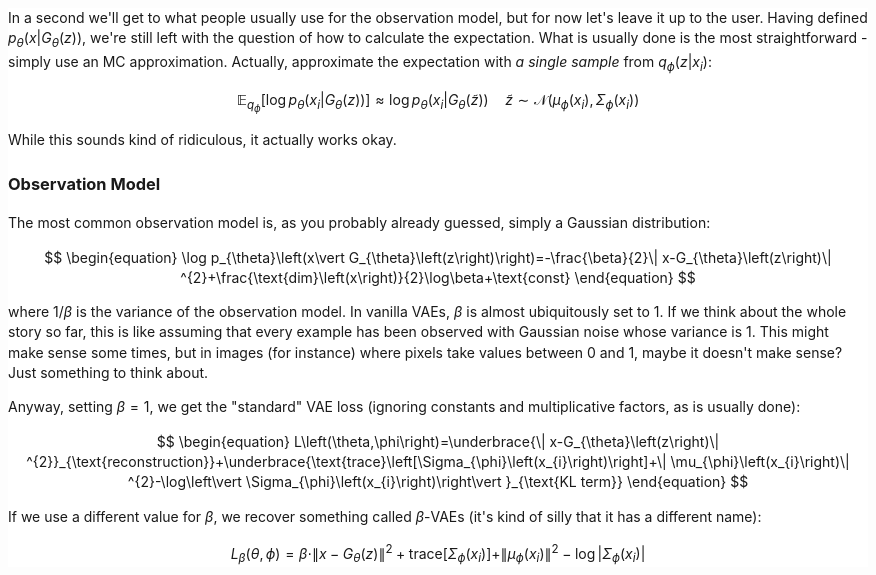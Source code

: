 In a second we'll get to what people usually use for the observation model, but for now let's leave it up to the user. Having defined $p_{\theta}\left(x\vert G_{\theta}\left(z\right)\right)$, we're still left with the question of how to calculate the expectation. What is usually done is the most straightforward - simply use an MC approximation. Actually, approximate the expectation with _a single sample_ from $q_{\phi}\left(z\vert x_{i}\right)$:

$$
\begin{equation}
\mathbb{E}_{q_{\phi}}\left[\log p_{\theta}\left(x_{i}\vert G_{\theta}\left(z\right)\right)\right]\approx\log p_{\theta}\left(x_{i}\vert G_{\theta}\left(\tilde{z}\right)\right)\quad\tilde{z}\sim\mathcal{N}\left(\mu_{\phi}\left(x_{i}\right),\Sigma_{\phi}\left(x_{i}\right)\right)
\end{equation}
$$

While this sounds kind of ridiculous, it actually works okay. 

### Observation Model

The most common observation model is, as you probably already guessed, simply a Gaussian distribution:

$$
\begin{equation}
\log p_{\theta}\left(x\vert G_{\theta}\left(z\right)\right)=-\frac{\beta}{2}\| x-G_{\theta}\left(z\right)\| ^{2}+\frac{\text{dim}\left(x\right)}{2}\log\beta+\text{const}
\end{equation}
$$

where $1/\beta$ is the variance of the observation model. In vanilla VAEs, $\beta$ is almost ubiquitously set to 1. If we think about the whole story so far, this is like assuming that every example has been observed with Gaussian noise whose variance is 1. This might make sense some times, but in images (for instance) where pixels take values between 0 and 1, maybe it doesn't make sense? Just something to think about. 

Anyway, setting $\beta=1$, we get the "standard" VAE loss (ignoring constants and multiplicative factors, as is usually done):

$$
\begin{equation}
L\left(\theta,\phi\right)=\underbrace{\| x-G_{\theta}\left(z\right)\| ^{2}}_{\text{reconstruction}}+\underbrace{\text{trace}\left[\Sigma_{\phi}\left(x_{i}\right)\right]+\| \mu_{\phi}\left(x_{i}\right)\| ^{2}-\log\left\vert \Sigma_{\phi}\left(x_{i}\right)\right\vert }_{\text{KL term}}
\end{equation}
$$

If we use a different value for $\beta$, we recover something called $\beta$-VAEs (it's kind of silly that it has a different name):

$$
\begin{equation}
L_{\beta}\left(\theta,\phi\right)=\beta\cdot\| x-G_{\theta}\left(z\right)\| ^{2}+\text{trace}\left[\Sigma_{\phi}\left(x_{i}\right)\right]+\| \mu_{\phi}\left(x_{i}\right)\| ^{2}-\log\left\vert \Sigma_{\phi}\left(x_{i}\right)\right\vert 
\end{equation}
$$
